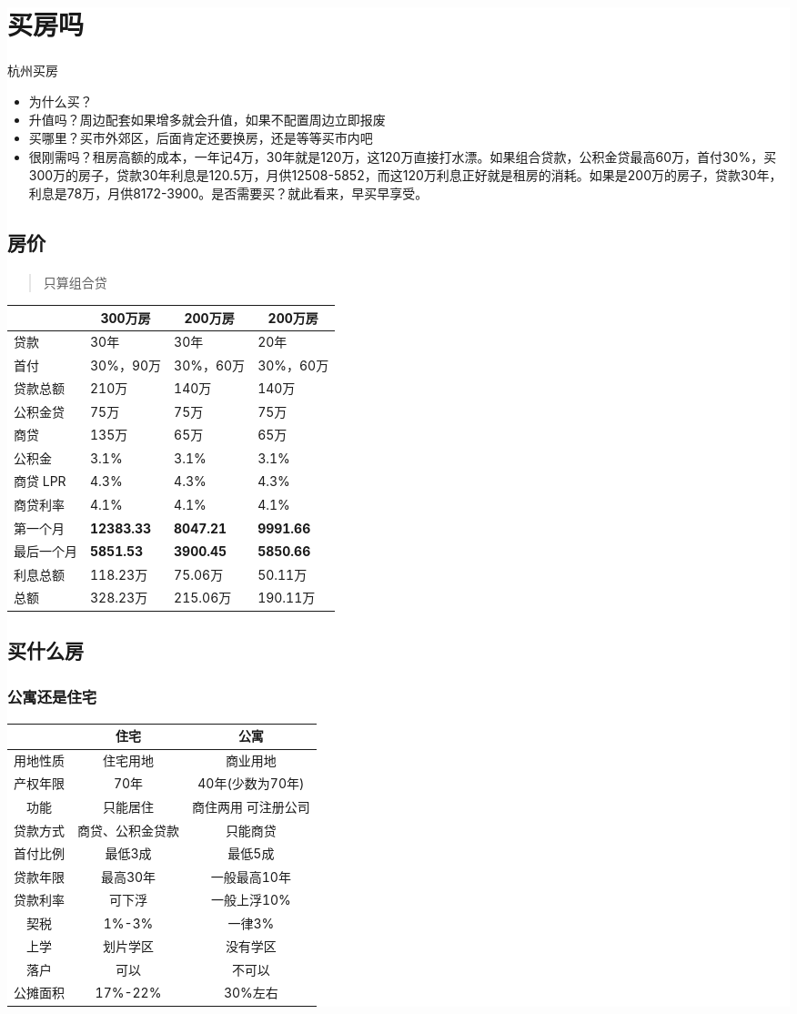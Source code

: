 
# 买房吗

杭州买房

- 为什么买？
- 升值吗？周边配套如果增多就会升值，如果不配置周边立即报废
- 买哪里？买市外郊区，后面肯定还要换房，还是等等买市内吧
- 很刚需吗？租房高额的成本，一年记4万，30年就是120万，这120万直接打水漂。如果组合贷款，公积金贷最高60万，首付30%，买300万的房子，贷款30年利息是120.5万，月供12508-5852，而这120万利息正好就是租房的消耗。如果是200万的房子，贷款30年，利息是78万，月供8172-3900。是否需要买？就此看来，早买早享受。

## 房价

>只算组合贷

||300万房|200万房|200万房|
|---|---|---|---|
|贷款|30年|30年|20年|
|首付| 30%，90万|30%，60万|30%，60万|
|贷款总额|210万|140万|140万|
|公积金贷 |75万|75万|75万|
|商贷|135万|65万|65万|
|公积金|3.1%|3.1%|3.1%|
|商贷 LPR|4.3%|4.3%|4.3%|
|商贷利率|4.1%|4.1%|4.1%|
|第一个月| **12383.33** |**8047.21**|**9991.66**|
|最后一个月| **5851.53**|**3900.45**|**5850.66**|
|利息总额|118.23万|75.06万|50.11万|
|总额| 328.23万|215.06万|190.11万|

## 买什么房

### 公寓还是住宅

||住宅|公寓|
|:----:|:----:|:----:|
|用地性质|住宅用地|商业用地|
|产权年限|70年|40年(少数为70年)|
|功能|只能居住|商住两用 可注册公司|
|贷款方式|商贷、公积金贷款|只能商贷|
|首付比例|最低3成|最低5成|
|贷款年限|最高30年|一般最高10年|
|贷款利率|可下浮|一般上浮10%|
|契税|1%-3%|一律3%|
|上学|划片学区|没有学区|
|落户|可以|不可以|
|公摊面积|17%-22%|30%左右|